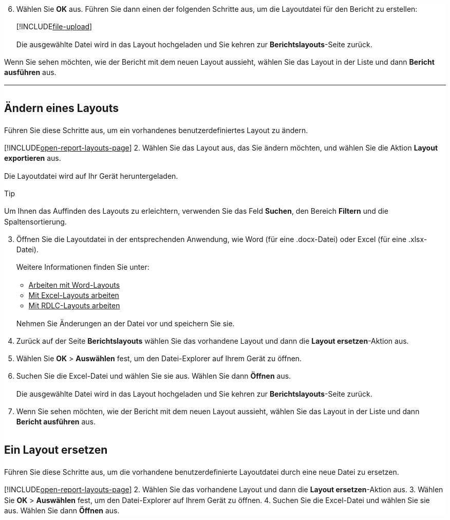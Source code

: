 6. Wählen Sie **OK** aus. Führen Sie dann einen der folgenden Schritte aus, um die Layoutdatei für den Bericht zu erstellen:

   [!INCLUDE[file-upload](includes/file-upload.md)]

   Die ausgewählte Datei wird in das Layout hochgeladen und Sie kehren zur **Berichtslayouts**-Seite zurück.

Wenn Sie sehen möchten, wie der Bericht mit dem neuen Layout aussieht, wählen Sie das Layout in der Liste und dann **Bericht ausführen** aus.

---

## <a name="modify-a-layout"></a><a name="modify-a-layout"></a><a name="modify"></a>Ändern eines Layouts

Führen Sie diese Schritte aus, um ein vorhandenes benutzerdefiniertes Layout zu ändern.

[!INCLUDE[open-report-layouts-page](includes/open-report-layouts-page.md)]
2. Wählen Sie das Layout aus, das Sie ändern möchten, und wählen Sie die Aktion **Layout exportieren** aus.

   Die Layoutdatei wird auf Ihr Gerät heruntergeladen. 

   > [!TIP]
   > Um Ihnen das Auffinden des Layouts zu erleichtern, verwenden Sie das Feld **Suchen**, den Bereich **Filtern** und die Spaltensortierung.

3. Öffnen Sie die Layoutdatei in der entsprechenden Anwendung, wie Word (für eine .docx-Datei) oder Excel (für eine .xlsx-Datei).

   Weitere Informationen finden Sie unter:

   * [Arbeiten mit Word-Layouts](ui-how-add-fields-word-report-layout.md)
   * [Mit Excel-Layouts arbeiten](ui-excel-report-layouts.md)
   * [Mit RDLC-Layouts arbeiten](ui-rdlc-report-layouts.md)

   Nehmen Sie Änderungen an der Datei vor und speichern Sie sie.

4. Zurück auf der Seite **Berichtslayouts** wählen Sie das vorhandene Layout und dann die **Layout ersetzen**-Aktion aus.
5. Wählen Sie **OK** > **Auswählen** fest, um den Datei-Explorer auf Ihrem Gerät zu öffnen.
6. Suchen Sie die Excel-Datei und wählen Sie sie aus. Wählen Sie dann **Öffnen** aus.

   Die ausgewählte Datei wird in das Layout hochgeladen und Sie kehren zur **Berichtslayouts**-Seite zurück.
7. Wenn Sie sehen möchten, wie der Bericht mit dem neuen Layout aussieht, wählen Sie das Layout in der Liste und dann **Bericht ausführen** aus.

## <a name="replace-a-layout"></a><a name="replace-a-layout"></a><a name="replace"></a>Ein Layout ersetzen

Führen Sie diese Schritte aus, um die vorhandene benutzerdefinierte Layoutdatei durch eine neue Datei zu ersetzen.

[!INCLUDE[open-report-layouts-page](includes/open-report-layouts-page.md)]
2. Wählen Sie das vorhandene Layout und dann die **Layout ersetzen**-Aktion aus.
3. Wählen Sie **OK** > **Auswählen** fest, um den Datei-Explorer auf Ihrem Gerät zu öffnen.
4. Suchen Sie die Excel-Datei und wählen Sie sie aus. Wählen Sie dann **Öffnen** aus.
